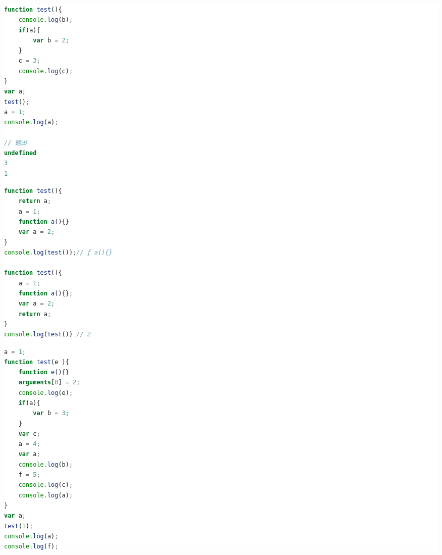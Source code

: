```js
```



```js
function test(){
    console.log(b);
    if(a){
        var b = 2;
    }
    c = 3;
    console.log(c);
}
var a;
test();
a = 1;
console.log(a);

// 输出
undefined
3
1
```



```js
function test(){
    return a;
    a = 1;
    function a(){}
    var a = 2;
}
console.log(test());// ƒ a(){}

function test(){
    a = 1;
    function a(){};
    var a = 2;
    return a;
}
console.log(test()) // 2
```



```js
a = 1;
function test(e ){
    function e(){}
    arguments[0] = 2;
    console.log(e);
    if(a){
        var b = 3;
    }
    var c;
    a = 4;
    var a;
    console.log(b);
    f = 5;
    console.log(c);
    console.log(a);
}
var a;
test(1);
console.log(a);
console.log(f);

```